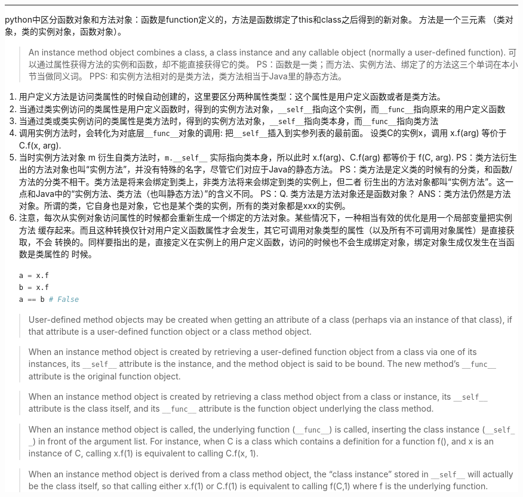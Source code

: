 *******
python中区分函数对象和方法对象：函数是function定义的，方法是函数绑定了this和class之后得到的新对象。
方法是一个三元素 （类对象，类的实例对象，函数对象）。
> An instance method object combines a class, a class instance and any callable object (normally a user-defined function).
可以通过属性获得方法的实例和函数，却不能直接获得它的类。
PS：函数是一类；而方法、实例方法、绑定了的方法这三个单词在本小节当做同义词。
PPS: 和实例方法相对的是类方法，类方法相当于Java里的静态方法。

1. 用户定义方法是访问类属性的时候自动创建的，这里要区分两种属性类型：这个属性是用户定义函数或者是类方法。
2. 当通过类实例访问的类属性是用户定义函数时，得到的实例方法对象，`__self__`指向这个实例，而`__func__`指向原来的用户定义函数
3. 当通过类或类实例访问的类属性是类方法时，得到的实例方法对象，`__self__`指向类本身，而`__func__`指向类方法
4. 调用实例方法时，会转化为对底层`__func__`对象的调用: 把`__self__`插入到实参列表的最前面。
   设类C的实例x，调用 x.f(arg) 等价于 C.f(x, arg).
5. 当时实例方法对象 m 衍生自类方法时，`m.__self__` 实际指向类本身，所以此时 x.f(arg)、C.f(arg) 都等价于 f(C, arg).
PS：类方法衍生出的方法对象也叫“实例方法”，并没有特殊的名字，尽管它们对应于Java的静态方法。
PS：类方法是定义类的时候有的分类，和函数/方法的分类不相干。类方法是将来会绑定到类上，非类方法将来会绑定到类的实例上，但二者
    衍生出的方法对象都叫“实例方法”。这一点和Java中的“实例方法、类方法（也叫静态方法）”的含义不同。
PS：Q. 类方法是方法对象还是函数对象？
ANS：类方法仍然是方法对象。所谓的类，它自身也是对象，它也是某个类的实例，所有的类对象都是xxx的实例。
6. 注意，每次从实例对象访问属性的时候都会重新生成一个绑定的方法对象。某些情况下，一种相当有效的优化是用一个局部变量把实例方法
   缓存起来。而且这种转换仅针对用户定义函数属性才会发生，其它可调用对象类型的属性（以及所有不可调用对象属性）是直接获取，不会
   转换的。同样要指出的是，直接定义在实例上的用户定义函数，访问的时候也不会生成绑定对象，绑定对象生成仅发生在当函数是类属性的
   时候。
    ```py
    a = x.f
    b = x.f
    a == b # False
    ```

> User-defined method objects may be created when getting an attribute of a class (perhaps via an instance of that
> class), if that attribute is a user-defined function object or a class method object.

> When an instance method object is created by retrieving a user-defined function object from a class via one of its
> instances, its `__self__` attribute is the instance, and the method object is said to be bound. The new method’s
>  `__func__` attribute is the original function object.

> When an instance method object is created by retrieving a class method object from a class or instance, its
>  `__self__` attribute is the class itself, and its `__func__` attribute is the function object underlying the class method.

> When an instance method object is called, the underlying function (`__func__`) is called, inserting the class instance
> (`__self__`) in front of the argument list. For instance, when C is a class which contains a definition for a function
> f(), and x is an instance of C, calling x.f(1) is equivalent to calling C.f(x, 1).

> When an instance method object is derived from a class method object, the “class instance” stored in `__self__` will
> actually be the class itself, so that calling either x.f(1) or C.f(1) is equivalent to calling f(C,1) where f is the
> underlying function.
